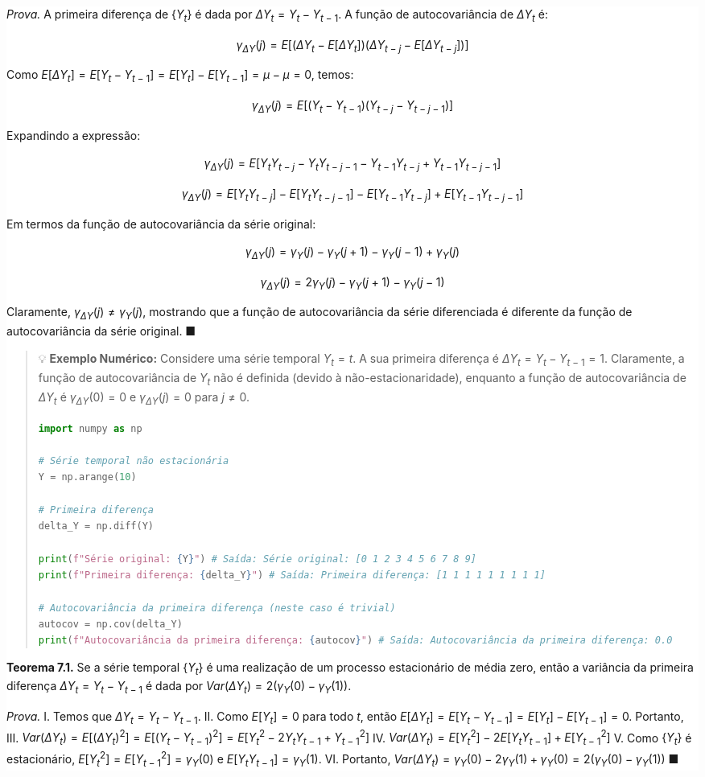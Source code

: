 *Prova.* A primeira diferença de $\{Y_t\}$ é dada por $\Delta Y_t = Y_t - Y_{t-1}$. A função de autocovariância de $\Delta Y_t$ é:

$$ \gamma_{\Delta Y}(j) = E[(\Delta Y_t - E[\Delta Y_t])(\Delta Y_{t-j} - E[\Delta Y_{t-j}])] $$

Como $E[\Delta Y_t] = E[Y_t - Y_{t-1}] = E[Y_t] - E[Y_{t-1}] = \mu - \mu = 0$, temos:

$$ \gamma_{\Delta Y}(j) = E[(Y_t - Y_{t-1})(Y_{t-j} - Y_{t-j-1})] $$

Expandindo a expressão:

$$ \gamma_{\Delta Y}(j) = E[Y_t Y_{t-j} - Y_t Y_{t-j-1} - Y_{t-1} Y_{t-j} + Y_{t-1} Y_{t-j-1}] $$

$$ \gamma_{\Delta Y}(j) = E[Y_t Y_{t-j}] - E[Y_t Y_{t-j-1}] - E[Y_{t-1} Y_{t-j}] + E[Y_{t-1} Y_{t-j-1}] $$

Em termos da função de autocovariância da série original:

$$ \gamma_{\Delta Y}(j) = \gamma_Y(j) - \gamma_Y(j+1) - \gamma_Y(j-1) + \gamma_Y(j) $$

$$ \gamma_{\Delta Y}(j) = 2\gamma_Y(j) - \gamma_Y(j+1) - \gamma_Y(j-1) $$

Claramente, $\gamma_{\Delta Y}(j) \neq \gamma_Y(j)$, mostrando que a função de autocovariância da série diferenciada é diferente da função de autocovariância da série original. ■

> 💡 **Exemplo Numérico:** Considere uma série temporal $Y_t = t$. A sua primeira diferença é $\Delta Y_t = Y_t - Y_{t-1} = 1$. Claramente, a função de autocovariância de $Y_t$ não é definida (devido à não-estacionaridade), enquanto a função de autocovariância de $\Delta Y_t$ é $\gamma_{\Delta Y}(0) = 0$ e $\gamma_{\Delta Y}(j) = 0$ para $j \neq 0$.
>
> ```python
> import numpy as np
>
> # Série temporal não estacionária
> Y = np.arange(10)
>
> # Primeira diferença
> delta_Y = np.diff(Y)
>
> print(f"Série original: {Y}") # Saída: Série original: [0 1 2 3 4 5 6 7 8 9]
> print(f"Primeira diferença: {delta_Y}") # Saída: Primeira diferença: [1 1 1 1 1 1 1 1 1]
>
> # Autocovariância da primeira diferença (neste caso é trivial)
> autocov = np.cov(delta_Y)
> print(f"Autocovariância da primeira diferença: {autocov}") # Saída: Autocovariância da primeira diferença: 0.0
> ```

**Teorema 7.1.** Se a série temporal $\{Y_t\}$ é uma realização de um processo estacionário de média zero, então a variância da primeira diferença $\Delta Y_t = Y_t - Y_{t-1}$ é dada por $Var(\Delta Y_t) = 2(\gamma_Y(0) - \gamma_Y(1))$.

*Prova.*
I. Temos que $\Delta Y_t = Y_t - Y_{t-1}$.
II. Como $E[Y_t] = 0$ para todo $t$, então $E[\Delta Y_t] = E[Y_t - Y_{t-1}] = E[Y_t] - E[Y_{t-1}] = 0$. Portanto,
III. $Var(\Delta Y_t) = E[(\Delta Y_t)^2] = E[(Y_t - Y_{t-1})^2] = E[Y_t^2 - 2Y_t Y_{t-1} + Y_{t-1}^2]$
IV. $Var(\Delta Y_t) = E[Y_t^2] - 2E[Y_t Y_{t-1}] + E[Y_{t-1}^2]$
V. Como $\{Y_t\}$ é estacionário, $E[Y_t^2] = E[Y_{t-1}^2] = \gamma_Y(0)$ e $E[Y_t Y_{t-1}] = \gamma_Y(1)$.
VI. Portanto, $Var(\Delta Y_t) = \gamma_Y(0) - 2\gamma_Y(1) + \gamma_Y(0) = 2(\gamma_Y(0) - \gamma_Y(1))$ ■


[^45]: Páginas 44-45.
[^47]: Página 47.